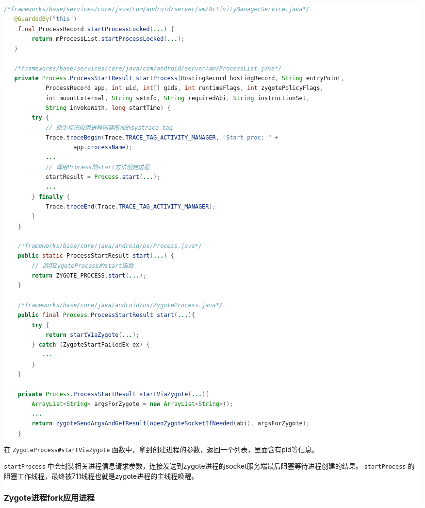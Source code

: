 ```java
/*frameworks/base/services/core/java/com/android/server/am/ActivityManagerService.java*/  
   @GuardedBy("this")
    final ProcessRecord startProcessLocked(...) {
        return mProcessList.startProcessLocked(...);
   }
   
   /*frameworks/base/services/core/java/com/android/server/am/ProcessList.java*/
   private Process.ProcessStartResult startProcess(HostingRecord hostingRecord, String entryPoint,
            ProcessRecord app, int uid, int[] gids, int runtimeFlags, int zygotePolicyFlags,
            int mountExternal, String seInfo, String requiredAbi, String instructionSet,
            String invokeWith, long startTime) {
        try {
            // 原生标识应用进程创建所加的systrace tag
            Trace.traceBegin(Trace.TRACE_TAG_ACTIVITY_MANAGER, "Start proc: " +
                    app.processName);
            ...
            // 调用Process的start方法创建进程
            startResult = Process.start(...);
            ...
        } finally {
            Trace.traceEnd(Trace.TRACE_TAG_ACTIVITY_MANAGER);
        }
    }
    
    /*frameworks/base/core/java/android/os/Process.java*/
    public static ProcessStartResult start(...) {
        // 调用ZygoteProcess的start函数
        return ZYGOTE_PROCESS.start(...);
    }
    
    /*frameworks/base/core/java/android/os/ZygoteProcess.java*/
    public final Process.ProcessStartResult start(...){
        try {
            return startViaZygote(...);
        } catch (ZygoteStartFailedEx ex) {
           ...
        }
    }
    
    private Process.ProcessStartResult startViaZygote(...){
        ArrayList<String> argsForZygote = new ArrayList<String>();
        ...
        return zygoteSendArgsAndGetResult(openZygoteSocketIfNeeded(abi), argsForZygote);
    }
```

在 `ZygoteProcess#startViaZygote` 函数中，拿到创建进程的参数，返回一个列表，里面含有pid等信息。

`startProcess` 中会封装相关进程信息请求参数，连接发送到zygote进程的socket服务端最后阻塞等待进程创建的结果。 `startProcess` 的阻塞工作线程，最终被711线程也就是zygote进程的主线程唤醒。
### Zygote进程fork应用进程
